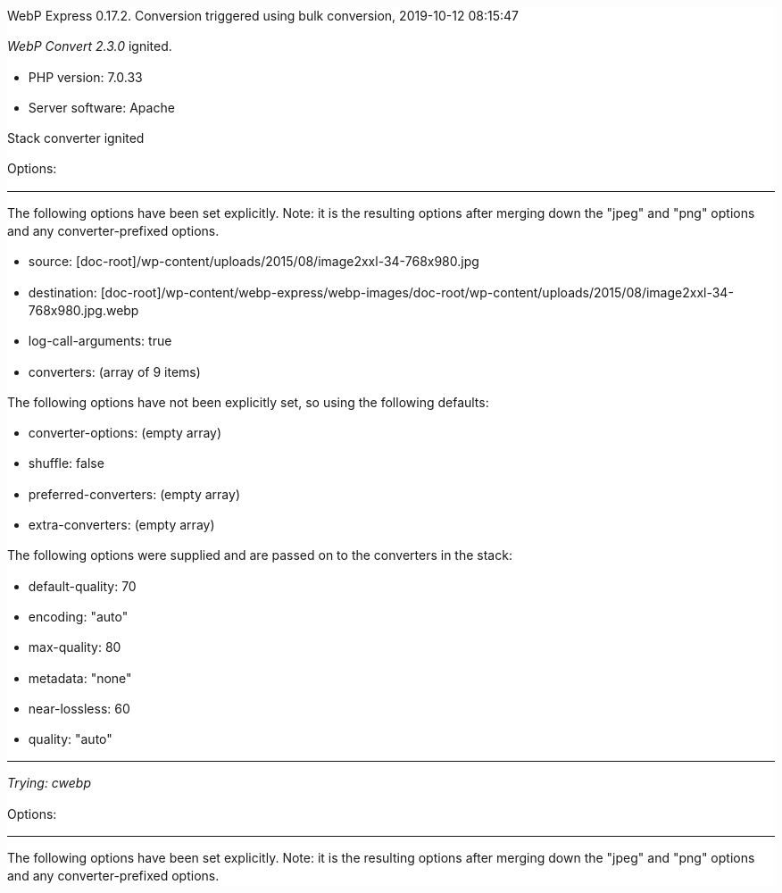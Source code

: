 WebP Express 0.17.2. Conversion triggered using bulk conversion, 2019-10-12 08:15:47


*WebP Convert 2.3.0*  ignited.

- PHP version: 7.0.33

- Server software: Apache


Stack converter ignited


Options:

------------

The following options have been set explicitly. Note: it is the resulting options after merging down the "jpeg" and "png" options and any converter-prefixed options.

- source: [doc-root]/wp-content/uploads/2015/08/image2xxl-34-768x980.jpg

- destination: [doc-root]/wp-content/webp-express/webp-images/doc-root/wp-content/uploads/2015/08/image2xxl-34-768x980.jpg.webp

- log-call-arguments: true

- converters: (array of 9 items)


The following options have not been explicitly set, so using the following defaults:

- converter-options: (empty array)

- shuffle: false

- preferred-converters: (empty array)

- extra-converters: (empty array)


The following options were supplied and are passed on to the converters in the stack:

- default-quality: 70

- encoding: "auto"

- max-quality: 80

- metadata: "none"

- near-lossless: 60

- quality: "auto"

------------



*Trying: cwebp* 


Options:

------------

The following options have been set explicitly. Note: it is the resulting options after merging down the "jpeg" and "png" options and any converter-prefixed options.
